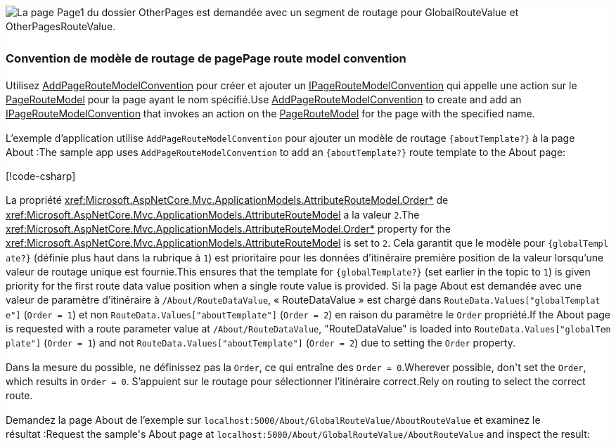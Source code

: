 ![La page Page1 du dossier OtherPages est demandée avec un segment de routage pour GlobalRouteValue et OtherPagesRouteValue.](razor-pages-conventions/_static/otherpages-page1-global-and-otherpages-templates.png)

### <a name="page-route-model-convention"></a><span data-ttu-id="45193-224">Convention de modèle de routage de page</span><span class="sxs-lookup"><span data-stu-id="45193-224">Page route model convention</span></span>

<span data-ttu-id="45193-225">Utilisez [AddPageRouteModelConvention](/dotnet/api/microsoft.aspnetcore.mvc.applicationmodels.pageconventioncollection.addpageroutemodelconvention) pour créer et ajouter un [IPageRouteModelConvention](/dotnet/api/microsoft.aspnetcore.mvc.applicationmodels.ipageroutemodelconvention) qui appelle une action sur le [PageRouteModel](/dotnet/api/microsoft.aspnetcore.mvc.applicationmodels.pageroutemodel) pour la page ayant le nom spécifié.</span><span class="sxs-lookup"><span data-stu-id="45193-225">Use [AddPageRouteModelConvention](/dotnet/api/microsoft.aspnetcore.mvc.applicationmodels.pageconventioncollection.addpageroutemodelconvention) to create and add an [IPageRouteModelConvention](/dotnet/api/microsoft.aspnetcore.mvc.applicationmodels.ipageroutemodelconvention) that invokes an action on the [PageRouteModel](/dotnet/api/microsoft.aspnetcore.mvc.applicationmodels.pageroutemodel) for the page with the specified name.</span></span>

<span data-ttu-id="45193-226">L’exemple d’application utilise `AddPageRouteModelConvention` pour ajouter un modèle de routage `{aboutTemplate?}` à la page About :</span><span class="sxs-lookup"><span data-stu-id="45193-226">The sample app uses `AddPageRouteModelConvention` to add an `{aboutTemplate?}` route template to the About page:</span></span>

[!code-csharp[](razor-pages-conventions/sample/Startup.cs?name=snippet4)]

<span data-ttu-id="45193-227">La propriété <xref:Microsoft.AspNetCore.Mvc.ApplicationModels.AttributeRouteModel.Order*> de <xref:Microsoft.AspNetCore.Mvc.ApplicationModels.AttributeRouteModel> a la valeur `2`.</span><span class="sxs-lookup"><span data-stu-id="45193-227">The <xref:Microsoft.AspNetCore.Mvc.ApplicationModels.AttributeRouteModel.Order*> property for the <xref:Microsoft.AspNetCore.Mvc.ApplicationModels.AttributeRouteModel> is set to `2`.</span></span> <span data-ttu-id="45193-228">Cela garantit que le modèle pour `{globalTemplate?}` (définie plus haut dans la rubrique à `1`) est prioritaire pour les données d’itinéraire première position de la valeur lorsqu’une valeur de routage unique est fournie.</span><span class="sxs-lookup"><span data-stu-id="45193-228">This ensures that the template for `{globalTemplate?}` (set earlier in the topic to `1`) is given priority for the first route data value position when a single route value is provided.</span></span> <span data-ttu-id="45193-229">Si la page About est demandée avec une valeur de paramètre d’itinéraire à `/About/RouteDataValue`, « RouteDataValue » est chargé dans `RouteData.Values["globalTemplate"]` (`Order = 1`) et non `RouteData.Values["aboutTemplate"]` (`Order = 2`) en raison du paramètre le `Order` propriété.</span><span class="sxs-lookup"><span data-stu-id="45193-229">If the About page is requested with a route parameter value at `/About/RouteDataValue`, "RouteDataValue" is loaded into `RouteData.Values["globalTemplate"]` (`Order = 1`) and not `RouteData.Values["aboutTemplate"]` (`Order = 2`) due to setting the `Order` property.</span></span>

<span data-ttu-id="45193-230">Dans la mesure du possible, ne définissez pas la `Order`, ce qui entraîne des `Order = 0`.</span><span class="sxs-lookup"><span data-stu-id="45193-230">Wherever possible, don't set the `Order`, which results in `Order = 0`.</span></span> <span data-ttu-id="45193-231">S’appuient sur le routage pour sélectionner l’itinéraire correct.</span><span class="sxs-lookup"><span data-stu-id="45193-231">Rely on routing to select the correct route.</span></span>

<span data-ttu-id="45193-232">Demandez la page About de l’exemple sur `localhost:5000/About/GlobalRouteValue/AboutRouteValue` et examinez le résultat :</span><span class="sxs-lookup"><span data-stu-id="45193-232">Request the sample's About page at `localhost:5000/About/GlobalRouteValue/AboutRouteValue` and inspect the result:</span></span>
